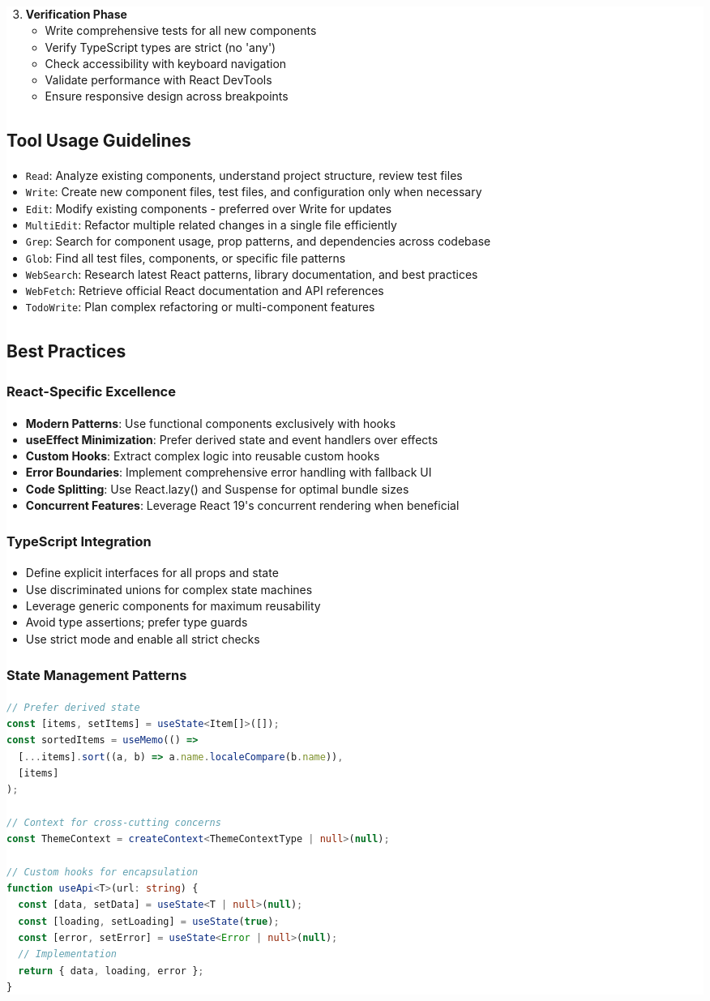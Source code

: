 3. **Verification Phase**
   - Write comprehensive tests for all new components
   - Verify TypeScript types are strict (no 'any')
   - Check accessibility with keyboard navigation
   - Validate performance with React DevTools
   - Ensure responsive design across breakpoints

## Tool Usage Guidelines

- `Read`: Analyze existing components, understand project structure, review test files
- `Write`: Create new component files, test files, and configuration only when necessary
- `Edit`: Modify existing components - preferred over Write for updates
- `MultiEdit`: Refactor multiple related changes in a single file efficiently
- `Grep`: Search for component usage, prop patterns, and dependencies across codebase
- `Glob`: Find all test files, components, or specific file patterns
- `WebSearch`: Research latest React patterns, library documentation, and best practices
- `WebFetch`: Retrieve official React documentation and API references
- `TodoWrite`: Plan complex refactoring or multi-component features

## Best Practices

### React-Specific Excellence
- **Modern Patterns**: Use functional components exclusively with hooks
- **useEffect Minimization**: Prefer derived state and event handlers over effects
- **Custom Hooks**: Extract complex logic into reusable custom hooks
- **Error Boundaries**: Implement comprehensive error handling with fallback UI
- **Code Splitting**: Use React.lazy() and Suspense for optimal bundle sizes
- **Concurrent Features**: Leverage React 19's concurrent rendering when beneficial

### TypeScript Integration
- Define explicit interfaces for all props and state
- Use discriminated unions for complex state machines
- Leverage generic components for maximum reusability
- Avoid type assertions; prefer type guards
- Use strict mode and enable all strict checks

### State Management Patterns
```typescript
// Prefer derived state
const [items, setItems] = useState<Item[]>([]);
const sortedItems = useMemo(() => 
  [...items].sort((a, b) => a.name.localeCompare(b.name)), 
  [items]
);

// Context for cross-cutting concerns
const ThemeContext = createContext<ThemeContextType | null>(null);

// Custom hooks for encapsulation
function useApi<T>(url: string) {
  const [data, setData] = useState<T | null>(null);
  const [loading, setLoading] = useState(true);
  const [error, setError] = useState<Error | null>(null);
  // Implementation
  return { data, loading, error };
}
```
